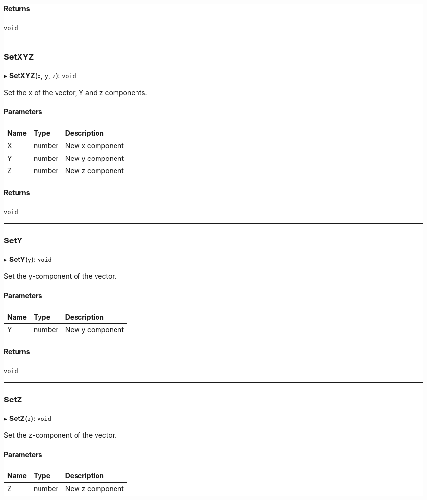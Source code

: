 #### Returns

`void`

___

### SetXYZ

▸ **SetXYZ**(`x`, `y`, `z`): `void`

Set the x of the vector, Y and z components.

#### Parameters

| Name | Type | Description |
| :------ | :------ | :------ |
|X | number | New x component|
|Y | number | New y component|
|Z | number | New z component|

#### Returns

`void`

___

### SetY

▸ **SetY**(`y`): `void`

Set the y-component of the vector.

#### Parameters

| Name | Type | Description |
| :------ | :------ | :------ |
|Y | number | New y component|

#### Returns

`void`

___

### SetZ

▸ **SetZ**(`z`): `void`

Set the z-component of the vector.

#### Parameters

| Name | Type | Description |
| :------ | :------ | :------ |
|Z | number | New z component|
